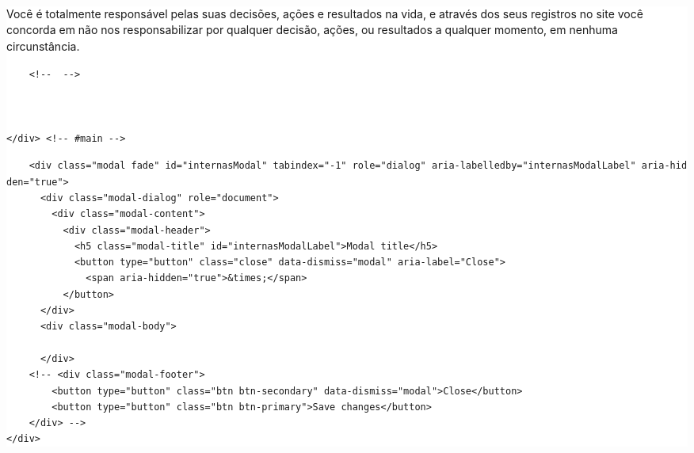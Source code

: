 <p>Você é totalmente responsável pelas suas decisões, ações e resultados na vida, e através dos seus registros no site você concorda em não nos responsabilizar por qualquer decisão, ações, ou resultados a qualquer momento, em nenhuma circunstância.</p>
		
		<!--  -->

		
		
	</div> <!-- #main -->
</div> 


 </div>

        <div class="modal fade" id="internasModal" tabindex="-1" role="dialog" aria-labelledby="internasModalLabel" aria-hidden="true">
          <div class="modal-dialog" role="document">
            <div class="modal-content">
              <div class="modal-header">
                <h5 class="modal-title" id="internasModalLabel">Modal title</h5>
                <button type="button" class="close" data-dismiss="modal" aria-label="Close">
                  <span aria-hidden="true">&times;</span>
              </button>
          </div>
          <div class="modal-body">

          </div>
        <!-- <div class="modal-footer">
            <button type="button" class="btn btn-secondary" data-dismiss="modal">Close</button>
            <button type="button" class="btn btn-primary">Save changes</button>
        </div> -->
    </div>
</div>
</div>


<script src="//ajax.googleapis.com/ajax/libs/jquery/1.11.2/jquery.min.js"></script>
<script src="https://www.codigodaloto.com/themes/lotofacil/assets/home/js/vendor/jquery-1.11.2.min.js"></script>

<script src="https://www.codigodaloto.com/themes/lotofacil/assets/home/js/jquery.countdown.min.js"></script>

<script src="https://www.codigodaloto.com/themes/lotofacil/assets/js/bootstrap.min.js"></script>

<script type="text/javascript" src="https://www.codigodaloto.com/combine/a69d014e7862486edc1158f9c131161c-1606162293.js"></script>


<script type="text/javascript">


    $(document).ready(function(){
        if($('.contador').attr('class') != undefined){
            $('.contador').each(function(){

                        // alert($(this).attr('data-date'));

                        var datatime='';
                        if($(this).find('span.datetime_now').attr('class') != undefined){
                            // date('Y/m/d H:i:s')
                            datatime=$(this).find('span.datetime_now').html();
